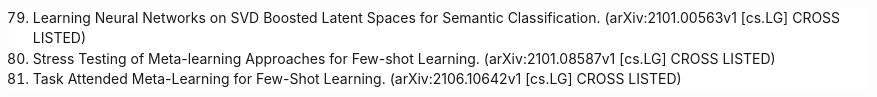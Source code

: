 79. Learning Neural Networks on SVD Boosted Latent Spaces for Semantic Classification. (arXiv:2101.00563v1 [cs.LG] CROSS LISTED)
80. Stress Testing of Meta-learning Approaches for Few-shot Learning. (arXiv:2101.08587v1 [cs.LG] CROSS LISTED)
81. Task Attended Meta-Learning for Few-Shot Learning. (arXiv:2106.10642v1 [cs.LG] CROSS LISTED)

